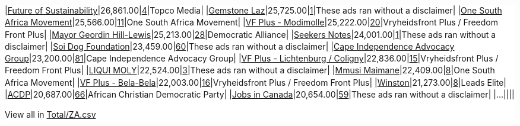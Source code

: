 |[Future of Sustainability](https://www.facebook.com/102982751110985)|26,861.00|[4](https://www.facebook.com/ads/library/?active_status=all&ad_type=political_and_issue_ads&country=ZA&view_all_page_id=102982751110985&search_type=page&media_type=all)|Topco Media|
|[Gemstone Laz](https://www.facebook.com/105518841622147)|25,725.00|[1](https://www.facebook.com/ads/library/?active_status=all&ad_type=political_and_issue_ads&country=ZA&view_all_page_id=105518841622147&search_type=page&media_type=all)|These ads ran without a disclaimer|
|[One South Africa Movement](https://www.facebook.com/1903322103270608)|25,566.00|[11](https://www.facebook.com/ads/library/?active_status=all&ad_type=political_and_issue_ads&country=ZA&view_all_page_id=1903322103270608&search_type=page&media_type=all)|One South Africa Movement|
|[VF Plus - Modimolle](https://www.facebook.com/107421567642771)|25,222.00|[20](https://www.facebook.com/ads/library/?active_status=all&ad_type=political_and_issue_ads&country=ZA&view_all_page_id=107421567642771&search_type=page&media_type=all)|Vryheidsfront Plus / Freedom Front Plus|
|[Mayor Geordin Hill-Lewis](https://www.facebook.com/109374997915302)|25,213.00|[28](https://www.facebook.com/ads/library/?active_status=all&ad_type=political_and_issue_ads&country=ZA&view_all_page_id=109374997915302&search_type=page&media_type=all)|Democratic Alliance|
|[Seekers Notes](https://www.facebook.com/604742389649107)|24,001.00|[1](https://www.facebook.com/ads/library/?active_status=all&ad_type=political_and_issue_ads&country=ZA&view_all_page_id=604742389649107&search_type=page&media_type=all)|These ads ran without a disclaimer|
|[Soi Dog Foundation](https://www.facebook.com/108625789179165)|23,459.00|[60](https://www.facebook.com/ads/library/?active_status=all&ad_type=political_and_issue_ads&country=ZA&view_all_page_id=108625789179165&search_type=page&media_type=all)|These ads ran without a disclaimer|
|[Cape Independence Advocacy Group](https://www.facebook.com/112315630440653)|23,200.00|[81](https://www.facebook.com/ads/library/?active_status=all&ad_type=political_and_issue_ads&country=ZA&view_all_page_id=112315630440653&search_type=page&media_type=all)|Cape Independence Advocacy Group|
|[VF Plus - Lichtenburg / Coligny](https://www.facebook.com/566876103690003)|22,836.00|[15](https://www.facebook.com/ads/library/?active_status=all&ad_type=political_and_issue_ads&country=ZA&view_all_page_id=566876103690003&search_type=page&media_type=all)|Vryheidsfront Plus / Freedom Front Plus|
|[LIQUI MOLY](https://www.facebook.com/1022607354485625)|22,524.00|[3](https://www.facebook.com/ads/library/?active_status=all&ad_type=political_and_issue_ads&country=ZA&view_all_page_id=1022607354485625&search_type=page&media_type=all)|These ads ran without a disclaimer|
|[Mmusi Maimane](https://www.facebook.com/202411219782842)|22,409.00|[8](https://www.facebook.com/ads/library/?active_status=all&ad_type=political_and_issue_ads&country=ZA&view_all_page_id=202411219782842&search_type=page&media_type=all)|One South Africa Movement|
|[VF Plus - Bela-Bela](https://www.facebook.com/112949040402232)|22,003.00|[16](https://www.facebook.com/ads/library/?active_status=all&ad_type=political_and_issue_ads&country=ZA&view_all_page_id=112949040402232&search_type=page&media_type=all)|Vryheidsfront Plus / Freedom Front Plus|
|[Winston](https://www.facebook.com/102234292398307)|21,273.00|[8](https://www.facebook.com/ads/library/?active_status=all&ad_type=political_and_issue_ads&country=ZA&view_all_page_id=102234292398307&search_type=page&media_type=all)|Leads Elite|
|[ACDP](https://www.facebook.com/379138726819)|20,687.00|[66](https://www.facebook.com/ads/library/?active_status=all&ad_type=political_and_issue_ads&country=ZA&view_all_page_id=379138726819&search_type=page&media_type=all)|African Christian Democratic Party|
|[Jobs in Canada](https://www.facebook.com/100998292278237)|20,654.00|[59](https://www.facebook.com/ads/library/?active_status=all&ad_type=political_and_issue_ads&country=ZA&view_all_page_id=100998292278237&search_type=page&media_type=all)|These ads ran without a disclaimer|
|...||||

View all in [Total/ZA.csv](../../MetaData/Total/ZA.csv)
